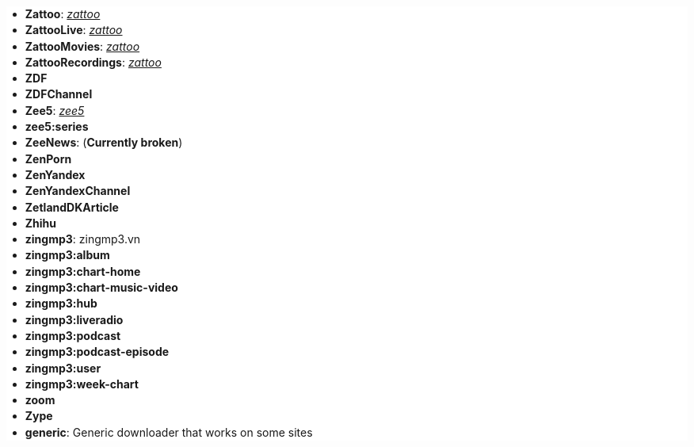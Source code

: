 - **Zattoo**: [*zattoo*](## "netrc machine")
- **ZattooLive**: [*zattoo*](## "netrc machine")
- **ZattooMovies**: [*zattoo*](## "netrc machine")
- **ZattooRecordings**: [*zattoo*](## "netrc machine")
- **ZDF**
- **ZDFChannel**
- **Zee5**: [*zee5*](## "netrc machine")
- **zee5:series**
- **ZeeNews**: (**Currently broken**)
- **ZenPorn**
- **ZenYandex**
- **ZenYandexChannel**
- **ZetlandDKArticle**
- **Zhihu**
- **zingmp3**: zingmp3.vn
- **zingmp3:album**
- **zingmp3:chart-home**
- **zingmp3:chart-music-video**
- **zingmp3:hub**
- **zingmp3:liveradio**
- **zingmp3:podcast**
- **zingmp3:podcast-episode**
- **zingmp3:user**
- **zingmp3:week-chart**
- **zoom**
- **Zype**
- **generic**: Generic downloader that works on some sites

